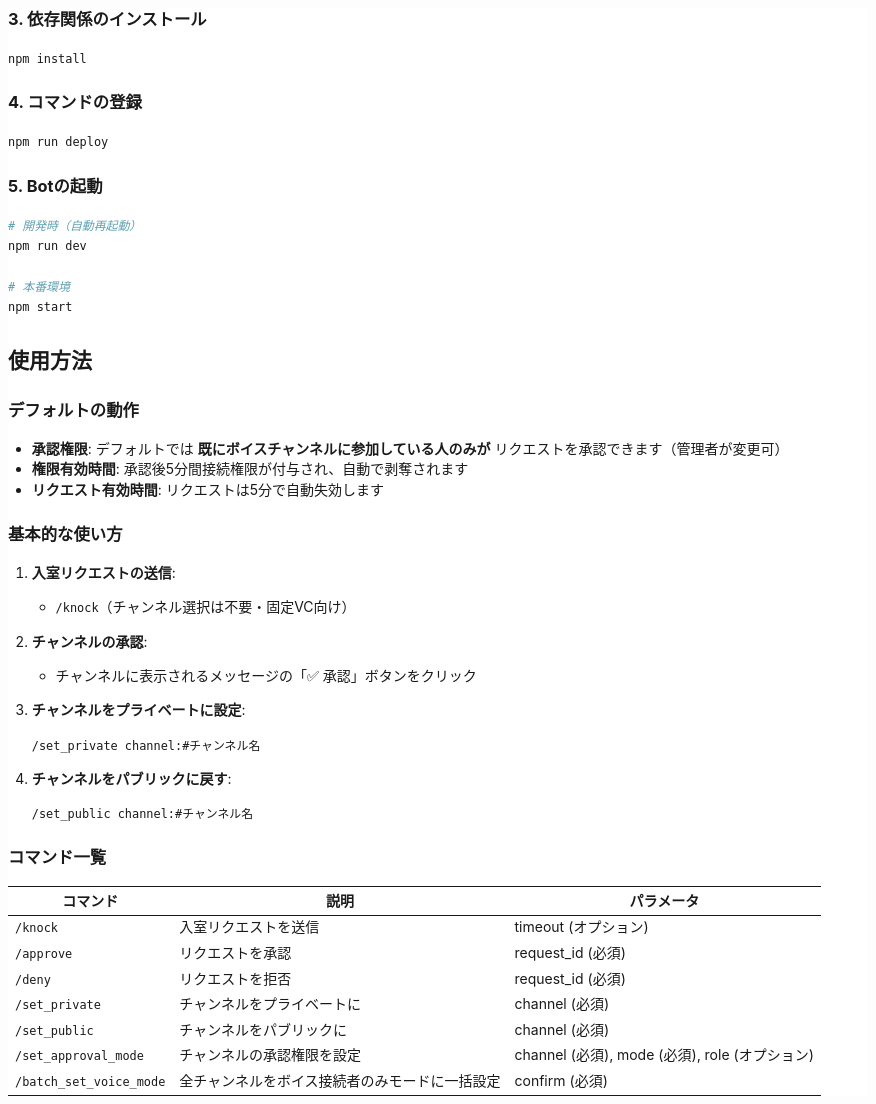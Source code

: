 ### 3. 依存関係のインストール

```bash
npm install
```

### 4. コマンドの登録

```bash
npm run deploy
```

### 5. Botの起動

```bash
# 開発時（自動再起動）
npm run dev

# 本番環境
npm start
```

## 使用方法

### デフォルトの動作
- **承認権限**: デフォルトでは **既にボイスチャンネルに参加している人のみが** リクエストを承認できます（管理者が変更可）
- **権限有効時間**: 承認後5分間接続権限が付与され、自動で剥奪されます
- **リクエスト有効時間**: リクエストは5分で自動失効します

### 基本的な使い方

1. **入室リクエストの送信**:
   - `/knock`（チャンネル選択は不要・固定VC向け）

2. **チャンネルの承認**:
   - チャンネルに表示されるメッセージの「✅ 承認」ボタンをクリック

3. **チャンネルをプライベートに設定**:
   ```
   /set_private channel:#チャンネル名
   ```

4. **チャンネルをパブリックに戻す**:
   ```
   /set_public channel:#チャンネル名
   ```

### コマンド一覧

| コマンド | 説明 | パラメータ |
|----------|------|------------|
| `/knock` | 入室リクエストを送信 | timeout (オプション) |
| `/approve` | リクエストを承認 | request_id (必須) |
| `/deny` | リクエストを拒否 | request_id (必須) |
| `/set_private` | チャンネルをプライベートに | channel (必須) |
| `/set_public` | チャンネルをパブリックに | channel (必須) |
| `/set_approval_mode` | チャンネルの承認権限を設定 | channel (必須), mode (必須), role (オプション) |
| `/batch_set_voice_mode` | 全チャンネルをボイス接続者のみモードに一括設定 | confirm (必須) |
